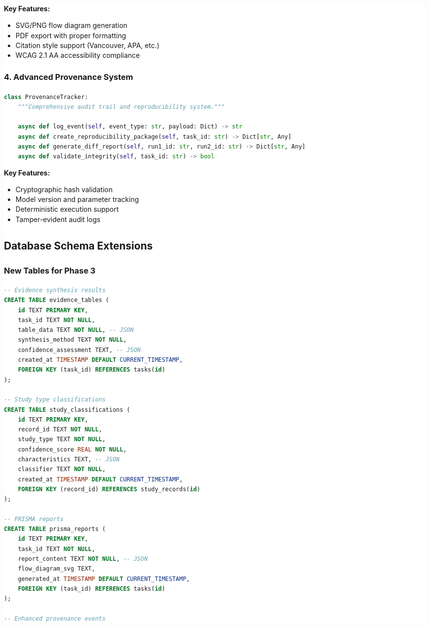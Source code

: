 **Key Features:**

- SVG/PNG flow diagram generation
- PDF export with proper formatting
- Citation style support (Vancouver, APA, etc.)
- WCAG 2.1 AA accessibility compliance

### 4. Advanced Provenance System

```python
class ProvenanceTracker:
    """Comprehensive audit trail and reproducibility system."""

    async def log_event(self, event_type: str, payload: Dict) -> str
    async def create_reproducibility_package(self, task_id: str) -> Dict[str, Any]
    async def generate_diff_report(self, run1_id: str, run2_id: str) -> Dict[str, Any]
    async def validate_integrity(self, task_id: str) -> bool
```

**Key Features:**

- Cryptographic hash validation
- Model version and parameter tracking
- Deterministic execution support
- Tamper-evident audit logs

## Database Schema Extensions

### New Tables for Phase 3

```sql
-- Evidence synthesis results
CREATE TABLE evidence_tables (
    id TEXT PRIMARY KEY,
    task_id TEXT NOT NULL,
    table_data TEXT NOT NULL, -- JSON
    synthesis_method TEXT NOT NULL,
    confidence_assessment TEXT, -- JSON
    created_at TIMESTAMP DEFAULT CURRENT_TIMESTAMP,
    FOREIGN KEY (task_id) REFERENCES tasks(id)
);

-- Study type classifications
CREATE TABLE study_classifications (
    id TEXT PRIMARY KEY,
    record_id TEXT NOT NULL,
    study_type TEXT NOT NULL,
    confidence_score REAL NOT NULL,
    characteristics TEXT, -- JSON
    classifier TEXT NOT NULL,
    created_at TIMESTAMP DEFAULT CURRENT_TIMESTAMP,
    FOREIGN KEY (record_id) REFERENCES study_records(id)
);

-- PRISMA reports
CREATE TABLE prisma_reports (
    id TEXT PRIMARY KEY,
    task_id TEXT NOT NULL,
    report_content TEXT NOT NULL, -- JSON
    flow_diagram_svg TEXT,
    generated_at TIMESTAMP DEFAULT CURRENT_TIMESTAMP,
    FOREIGN KEY (task_id) REFERENCES tasks(id)
);

-- Enhanced provenance events
```